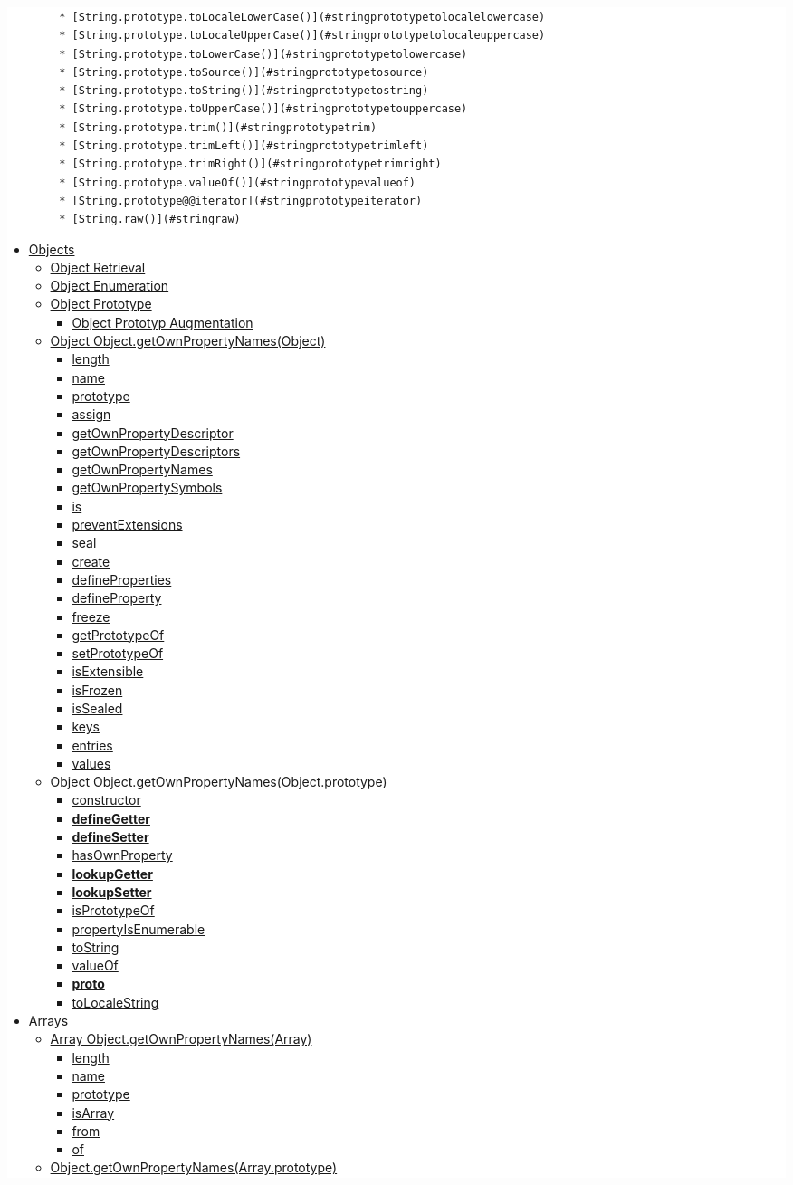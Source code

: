 			* [String.prototype.toLocaleLowerCase()](#stringprototypetolocalelowercase)
			* [String.prototype.toLocaleUpperCase()](#stringprototypetolocaleuppercase)
			* [String.prototype.toLowerCase()](#stringprototypetolowercase)
			* [String.prototype.toSource()](#stringprototypetosource)
			* [String.prototype.toString()](#stringprototypetostring)
			* [String.prototype.toUpperCase()](#stringprototypetouppercase)
			* [String.prototype.trim()](#stringprototypetrim)
			* [String.prototype.trimLeft()](#stringprototypetrimleft)
			* [String.prototype.trimRight()](#stringprototypetrimright)
			* [String.prototype.valueOf()](#stringprototypevalueof)
			* [String.prototype@@iterator](#stringprototypeiterator)
			* [String.raw()](#stringraw)
* [Objects](#objects)
	* [Object Retrieval](#object-retrieval)
	* [Object Enumeration](#object-enumeration)
	* [Object Prototype](#object-prototype)
		* [Object Prototyp Augmentation](#object-prototyp-augmentation)
	* [Object Object.getOwnPropertyNames(Object)](#object-objectgetownpropertynamesobject)
		* [length](#length)
		* [name](#name)
		* [prototype](#prototype)
		* [assign](#assign)
		* [getOwnPropertyDescriptor](#getownpropertydescriptor)
		* [getOwnPropertyDescriptors](#getownpropertydescriptors)
		* [getOwnPropertyNames](#getownpropertynames)
		* [getOwnPropertySymbols](#getownpropertysymbols)
		* [is](#is)
		* [preventExtensions](#preventextensions)
		* [seal](#seal)
		* [create](#create)
		* [defineProperties](#defineproperties)
		* [defineProperty](#defineproperty)
		* [freeze](#freeze)
		* [getPrototypeOf](#getprototypeof)
		* [setPrototypeOf](#setprototypeof)
		* [isExtensible](#isextensible)
		* [isFrozen](#isfrozen)
		* [isSealed](#issealed)
		* [keys](#keys)
		* [entries](#entries)
		* [values](#values)
	* [Object Object.getOwnPropertyNames(Object.prototype)](#object-objectgetownpropertynamesobjectprototype)
		* [constructor](#constructor)
		* [**defineGetter**](#definegetter)
		* [**defineSetter**](#definesetter)
		* [hasOwnProperty](#hasownproperty)
		* [**lookupGetter**](#lookupgetter)
		* [**lookupSetter**](#lookupsetter)
		* [isPrototypeOf](#isprototypeof)
		* [propertyIsEnumerable](#propertyisenumerable)
		* [toString](#tostring)
		* [valueOf](#valueof)
		* [**proto**](#proto)
		* [toLocaleString](#tolocalestring)
* [Arrays](#arrays)
	* [Array Object.getOwnPropertyNames(Array)](#array-objectgetownpropertynamesarray)
		* [length](#length-1)
		* [name](#name-1)
		* [prototype](#prototype-1)
		* [isArray](#isarray)
		* [from](#from)
		* [of](#of)
	* [Object.getOwnPropertyNames(Array.prototype)](#objectgetownpropertynamesarrayprototype)